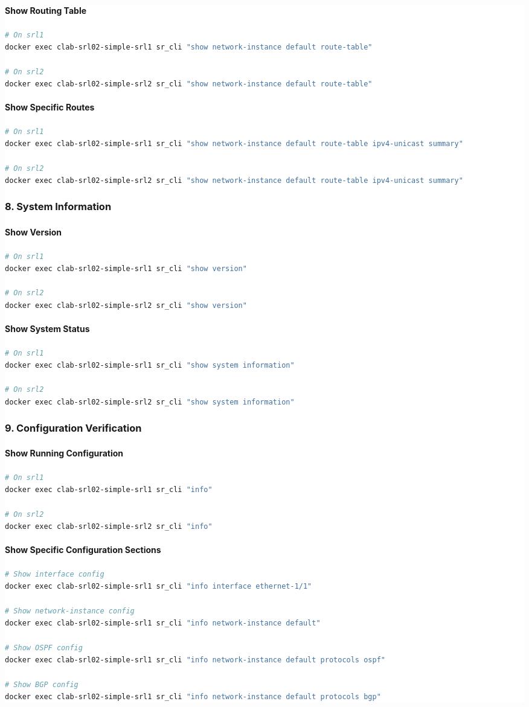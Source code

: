 #### Show Routing Table
```bash
# On srl1
docker exec clab-srl02-simple-srl1 sr_cli "show network-instance default route-table"

# On srl2
docker exec clab-srl02-simple-srl2 sr_cli "show network-instance default route-table"
```

#### Show Specific Routes
```bash
# On srl1
docker exec clab-srl02-simple-srl1 sr_cli "show network-instance default route-table ipv4-unicast summary"

# On srl2
docker exec clab-srl02-simple-srl2 sr_cli "show network-instance default route-table ipv4-unicast summary"
```

### 8. System Information

#### Show Version
```bash
# On srl1
docker exec clab-srl02-simple-srl1 sr_cli "show version"

# On srl2
docker exec clab-srl02-simple-srl2 sr_cli "show version"
```

#### Show System Status
```bash
# On srl1
docker exec clab-srl02-simple-srl1 sr_cli "show system information"

# On srl2
docker exec clab-srl02-simple-srl2 sr_cli "show system information"
```

### 9. Configuration Verification

#### Show Running Configuration
```bash
# On srl1
docker exec clab-srl02-simple-srl1 sr_cli "info"

# On srl2
docker exec clab-srl02-simple-srl2 sr_cli "info"
```

#### Show Specific Configuration Sections
```bash
# Show interface config
docker exec clab-srl02-simple-srl1 sr_cli "info interface ethernet-1/1"

# Show network-instance config
docker exec clab-srl02-simple-srl1 sr_cli "info network-instance default"

# Show OSPF config
docker exec clab-srl02-simple-srl1 sr_cli "info network-instance default protocols ospf"

# Show BGP config
docker exec clab-srl02-simple-srl1 sr_cli "info network-instance default protocols bgp"
```
